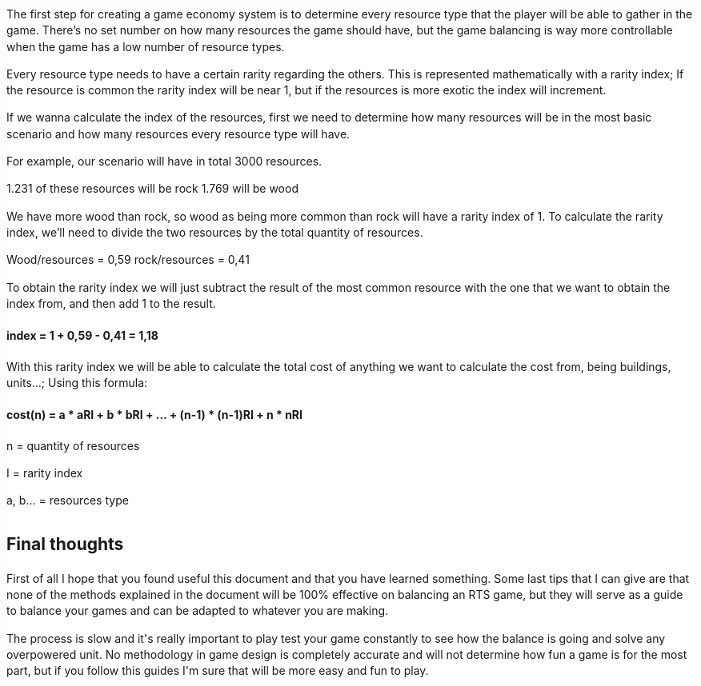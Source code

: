 
The first step for creating a game economy system is to determine every resource type that the player will be able to gather in the game. There’s no set number on how many resources the game should have, but the game balancing is way more controllable when the game has a low number of resource types.


Every resource type needs to have a certain rarity regarding the others. This is represented mathematically with a rarity index; If the resource is common the rarity index will be near 1, but if the resources is more exotic the index will increment.


If we wanna calculate the index of the resources, first we need to determine how many resources will be in the most basic scenario and how many resources every resource type will have.


For example, our scenario will have in total 3000 resources.


1.231 of these resources will be rock
1.769 will be wood


We have more wood than rock, so wood as being more common than rock will have a rarity index of 1. To calculate the rarity index, we’ll need to divide the two resources by the total quantity of resources.


Wood/resources = 0,59 rock/resources = 0,41


To obtain the rarity index we will just subtract the result of the most common resource with the one that we want to obtain the index from, and then add 1 to the result.

#### index = 1 + 0,59 - 0,41 = 1,18

With this rarity index we will be able to calculate the total cost of anything we want to calculate the cost from, being buildings, units...; Using this formula:

#### cost(n) = a * aRI + b * bRI + … + (n-1) * (n-1)RI + n * nRI

n = quantity of resources

I = rarity index

a, b... = resources type


## Final thoughts

First of all I hope that you found useful this document and that you have learned something. Some last tips that I can give are that none of the methods explained in the document will be 100% effective on balancing an RTS game, but they will serve as a guide to balance your games and can be adapted to whatever you are making.


The process is slow and it's really important to play test your game constantly to see how the balance is going and solve any overpowered unit. No methodology in game design is completely accurate and will not determine how fun a game is for the most part, but if you follow this guides I'm sure that will be more easy and fun to play.
